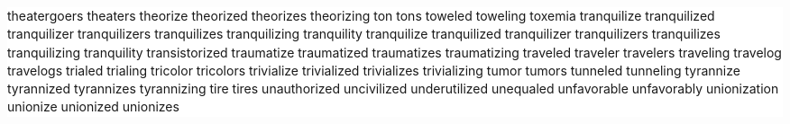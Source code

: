 theatergoers
theaters
theorize
theorized
theorizes
theorizing
ton
tons
toweled
toweling
toxemia
tranquilize
tranquilized
tranquilizer
tranquilizers
tranquilizes
tranquilizing
tranquility
tranquilize
tranquilized
tranquilizer
tranquilizers
tranquilizes
tranquilizing
tranquility
transistorized
traumatize
traumatized
traumatizes
traumatizing
traveled
traveler
travelers
traveling
travelog
travelogs
trialed
trialing
tricolor
tricolors
trivialize
trivialized
trivializes
trivializing
tumor
tumors
tunneled
tunneling
tyrannize
tyrannized
tyrannizes
tyrannizing
tire
tires
unauthorized
uncivilized
underutilized
unequaled
unfavorable
unfavorably
unionization
unionize
unionized
unionizes